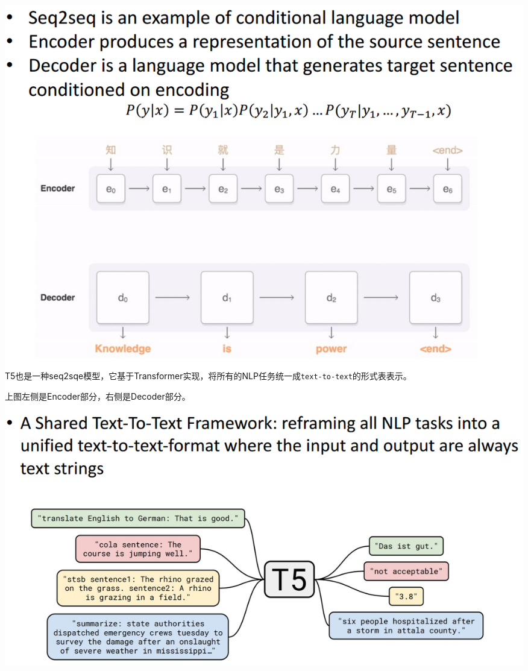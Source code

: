 ![](image/image_4VD_BwlOnJ.png)

T5也是一种seq2sqe模型，它基于Transformer实现，将所有的NLP任务统一成`text-to-text`的形式表表示。

上图左侧是Encoder部分，右侧是Decoder部分。

![](image/image_XYdhiVfAxh.png)
